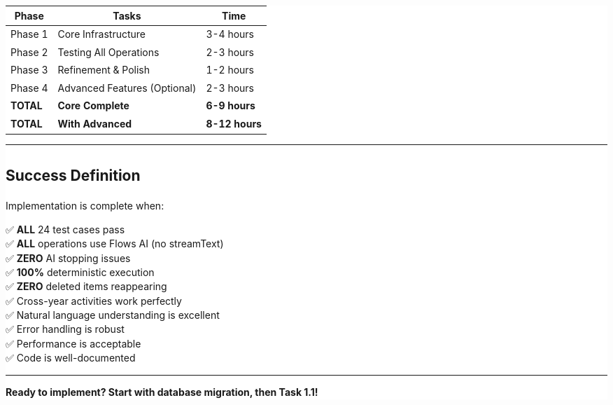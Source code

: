 | Phase | Tasks | Time |
|-------|-------|------|
| Phase 1 | Core Infrastructure | 3-4 hours |
| Phase 2 | Testing All Operations | 2-3 hours |
| Phase 3 | Refinement & Polish | 1-2 hours |
| Phase 4 | Advanced Features (Optional) | 2-3 hours |
| **TOTAL** | **Core Complete** | **6-9 hours** |
| **TOTAL** | **With Advanced** | **8-12 hours** |

---

## Success Definition

Implementation is complete when:

✅ **ALL** 24 test cases pass  
✅ **ALL** operations use Flows AI (no streamText)  
✅ **ZERO** AI stopping issues  
✅ **100%** deterministic execution  
✅ **ZERO** deleted items reappearing  
✅ Cross-year activities work perfectly  
✅ Natural language understanding is excellent  
✅ Error handling is robust  
✅ Performance is acceptable  
✅ Code is well-documented  

---

**Ready to implement? Start with database migration, then Task 1.1!**
